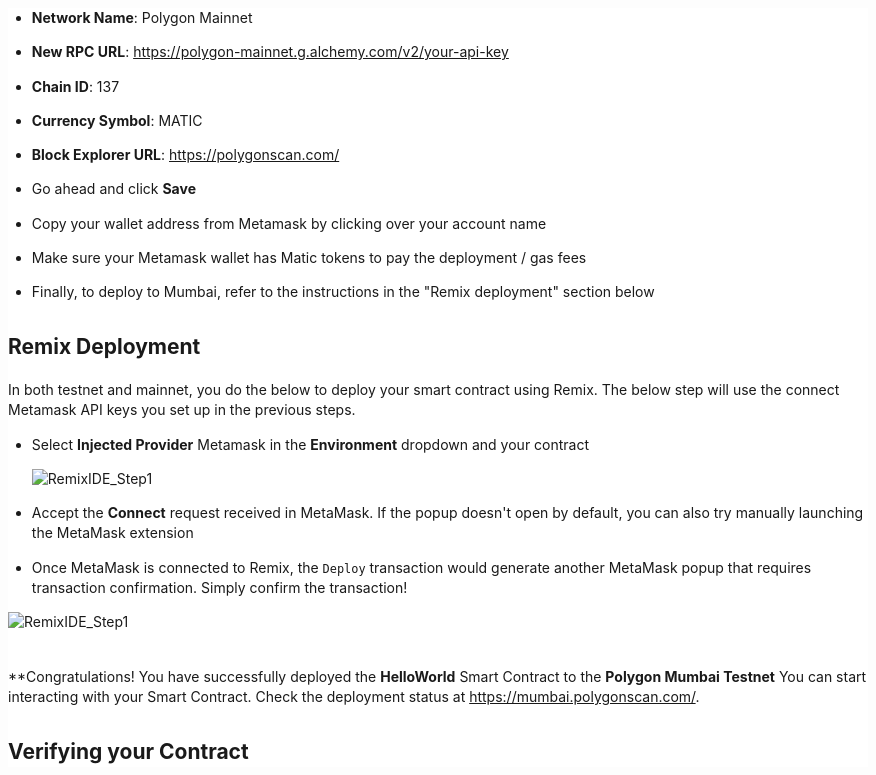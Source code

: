   - **Network Name**: Polygon Mainnet
  - **New RPC URL**: https://polygon-mainnet.g.alchemy.com/v2/your-api-key
  - **Chain ID**: 137
  - **Currency Symbol**: MATIC
  - **Block Explorer URL**: https://polygonscan.com/

- Go ahead and click **Save**

- Copy your wallet address from Metamask by clicking over your account name

- Make sure your Metamask wallet has Matic tokens to pay the deployment / gas fees

- Finally, to deploy to Mumbai, refer to the instructions in the "Remix deployment" section below

## Remix Deployment

In both testnet and mainnet, you do the below to deploy your smart contract using Remix. The below step will use the connect Metamask API keys you set up in the previous steps. 

- Select **Injected Provider** Metamask in the **Environment** dropdown and your contract

  <div
          style={{
            display: "flex",
            justifyContent: "center",
            alignItems: "center"
          }}
        >
          <img src={useBaseUrl("img/remix/injected-provider.png")} alt="RemixIDE_Step1"/>
  </div>

- Accept the **Connect** request received in MetaMask. If the popup doesn't open by default, you can also try manually launching the MetaMask extension

- Once MetaMask is connected to Remix, the `Deploy` transaction would generate another MetaMask popup that requires transaction confirmation. Simply confirm the transaction!

<div
        style={{
          display: "flex",
          justifyContent: "center",
          alignItems: "center"
        }}
      >
        <img src={useBaseUrl("img/helloworld/Screenshot_2020-02-14_at_2.00.19_PM.png")} alt="RemixIDE_Step1"/>
</div>

<br/>

**Congratulations! You have successfully deployed the **HelloWorld** Smart Contract to the **Polygon Mumbai Testnet** You can start interacting with your Smart Contract. Check the deployment status at https://mumbai.polygonscan.com/.

## Verifying your Contract

